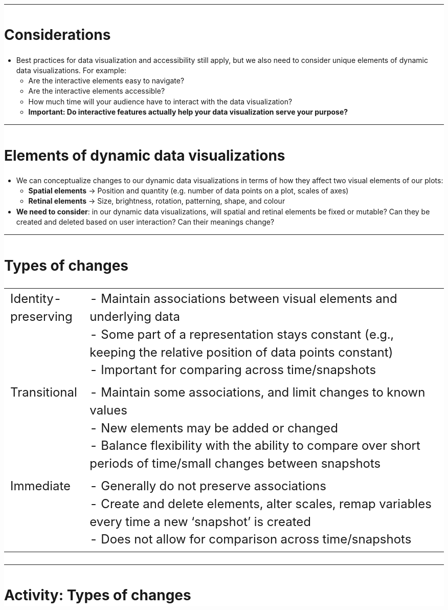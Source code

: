 

---

# Considerations

- Best practices for data visualization and accessibility still apply, but we also need to consider unique elements of dynamic data visualizations. For example:
    - Are the interactive elements easy to navigate?
    - Are the interactive elements accessible?
    - How much time will your audience have to interact with the data visualization?
    - **Important: Do interactive features actually help your data visualization serve your purpose?**



---

# Elements of dynamic data visualizations

- We can conceptualize changes to our dynamic data visualizations in terms of how they affect two visual elements of our plots:
    - **Spatial elements**  → Position and quantity (e.g. number of data points on a plot, scales of axes)
    - **Retinal elements**  → Size, brightness, rotation, patterning, shape, and colour
- **We need to consider**:  in our dynamic data visualizations, will spatial and retinal elements be fixed or mutable? Can they be created and deleted based on user interaction? Can their meanings change?



---

# Types of changes
<style scoped>
table {
  font-size: 24px;
}
</style>
|||
|--------------------|------------------------------------------------------------------------------------------------------------------------------------------------------------------------------------------------------------------------------------------|
| Identity-preserving | - Maintain associations between visual elements and underlying data<br />- Some part of a representation stays constant (e.g., keeping the relative position of data points constant)<br />- Important for comparing across time/snapshots |
| Transitional       | - Maintain some associations, and limit changes to known values<br />- New elements may be added or changed<br />- Balance flexibility with the ability to compare over short periods of time/small changes between snapshots            |
| Immediate          | - Generally do not preserve associations<br />- Create and delete elements, alter scales, remap variables every time a new ‘snapshot’ is created<br />- Does not allow for comparison across time/snapshots                             |



---

# Activity: Types of changes
